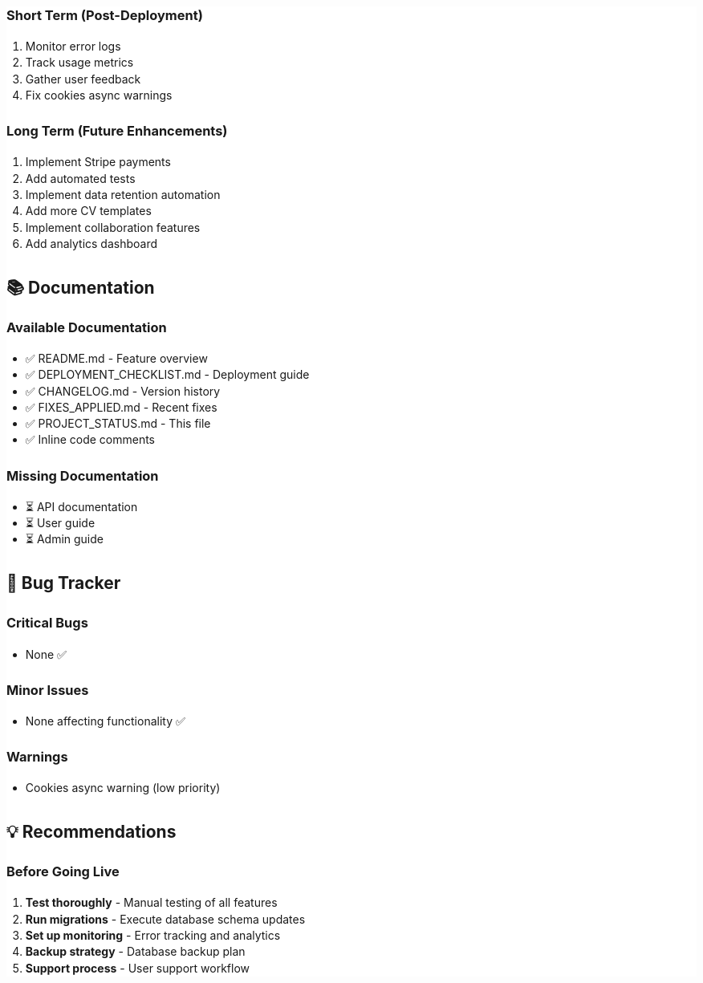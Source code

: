 ### Short Term (Post-Deployment)
1. Monitor error logs
2. Track usage metrics
3. Gather user feedback
4. Fix cookies async warnings

### Long Term (Future Enhancements)
1. Implement Stripe payments
2. Add automated tests
3. Implement data retention automation
4. Add more CV templates
5. Implement collaboration features
6. Add analytics dashboard

## 📚 Documentation

### Available Documentation
- ✅ README.md - Feature overview
- ✅ DEPLOYMENT_CHECKLIST.md - Deployment guide
- ✅ CHANGELOG.md - Version history
- ✅ FIXES_APPLIED.md - Recent fixes
- ✅ PROJECT_STATUS.md - This file
- ✅ Inline code comments

### Missing Documentation
- ⏳ API documentation
- ⏳ User guide
- ⏳ Admin guide

## 🐛 Bug Tracker

### Critical Bugs
- None ✅

### Minor Issues
- None affecting functionality ✅

### Warnings
- Cookies async warning (low priority)

## 💡 Recommendations

### Before Going Live
1. **Test thoroughly** - Manual testing of all features
2. **Run migrations** - Execute database schema updates
3. **Set up monitoring** - Error tracking and analytics
4. **Backup strategy** - Database backup plan
5. **Support process** - User support workflow
